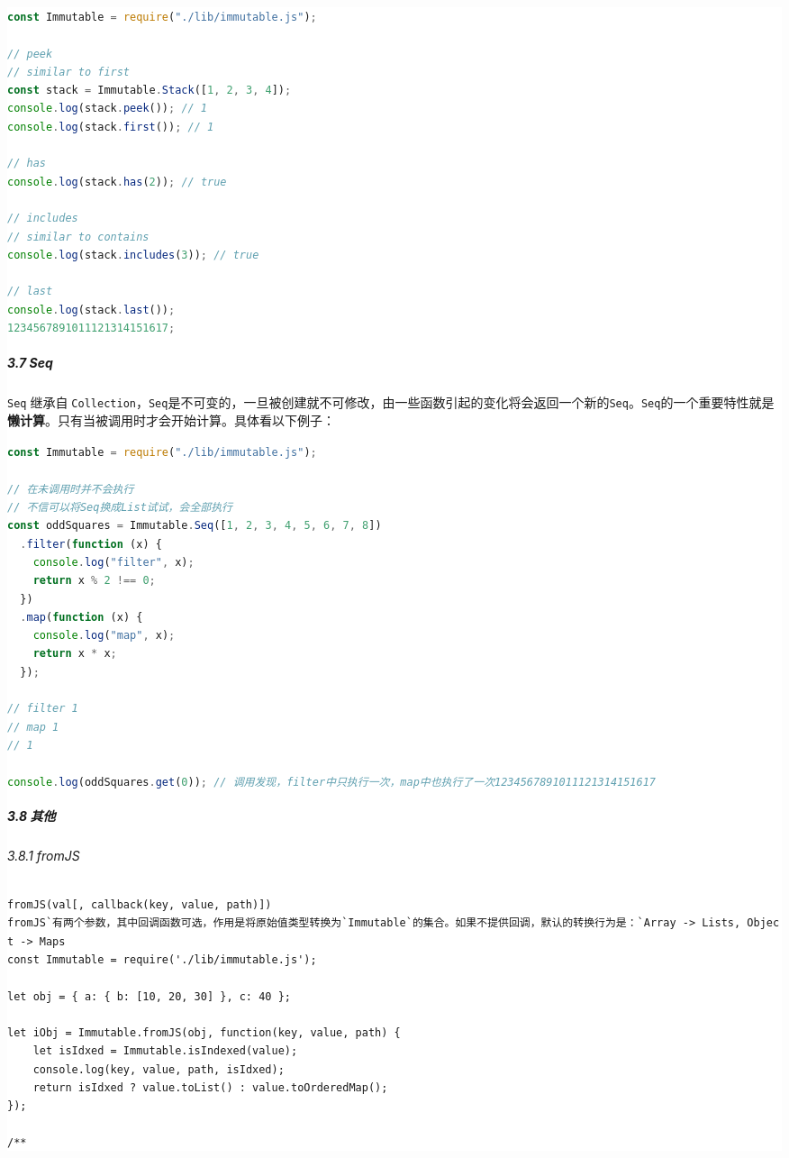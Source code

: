 ```javascript
const Immutable = require("./lib/immutable.js");

// peek
// similar to first
const stack = Immutable.Stack([1, 2, 3, 4]);
console.log(stack.peek()); // 1
console.log(stack.first()); // 1

// has
console.log(stack.has(2)); // true

// includes
// similar to contains
console.log(stack.includes(3)); // true

// last
console.log(stack.last());
1234567891011121314151617;
```

##### 3.7 Seq

`Seq` 继承自 `Collection`，`Seq`是不可变的，一旦被创建就不可修改，由一些函数引起的变化将会返回一个新的`Seq`。`Seq`的一个重要特性就是**懒计算**。只有当被调用时才会开始计算。具体看以下例子：

```javascript
const Immutable = require("./lib/immutable.js");

// 在未调用时并不会执行
// 不信可以将Seq换成List试试，会全部执行
const oddSquares = Immutable.Seq([1, 2, 3, 4, 5, 6, 7, 8])
  .filter(function (x) {
    console.log("filter", x);
    return x % 2 !== 0;
  })
  .map(function (x) {
    console.log("map", x);
    return x * x;
  });

// filter 1
// map 1
// 1

console.log(oddSquares.get(0)); // 调用发现，filter中只执行一次，map中也执行了一次1234567891011121314151617
```

##### 3.8 其他

###### 3.8.1 fromJS

```
fromJS(val[, callback(key, value, path)])
fromJS`有两个参数，其中回调函数可选，作用是将原始值类型转换为`Immutable`的集合。如果不提供回调，默认的转换行为是：`Array -> Lists, Object -> Maps
const Immutable = require('./lib/immutable.js');

let obj = { a: { b: [10, 20, 30] }, c: 40 };

let iObj = Immutable.fromJS(obj, function(key, value, path) {
    let isIdxed = Immutable.isIndexed(value);
    console.log(key, value, path, isIdxed);
    return isIdxed ? value.toList() : value.toOrderedMap();
});

/**
```